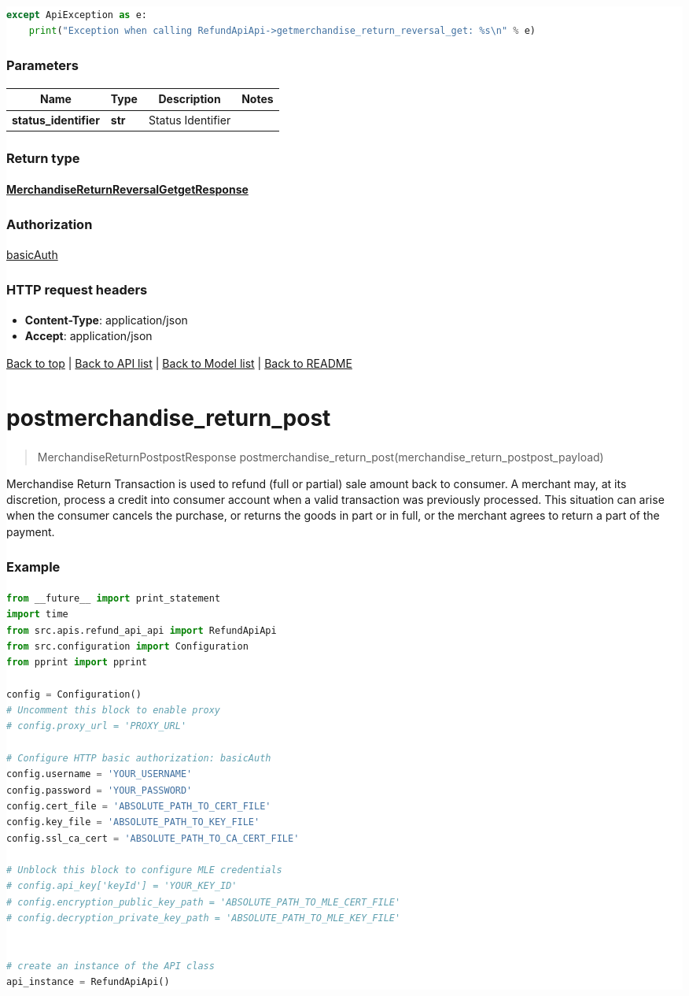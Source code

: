 ```python
except ApiException as e:
    print("Exception when calling RefundApiApi->getmerchandise_return_reversal_get: %s\n" % e)
```

### Parameters

Name | Type | Description  | Notes
------------- | ------------- | ------------- | -------------
 **status_identifier** | **str**| Status Identifier | 

### Return type

[**MerchandiseReturnReversalGetgetResponse**](MerchandiseReturnReversalGetgetResponse.md)

### Authorization

[basicAuth](../README.md#basicAuth)

### HTTP request headers

 - **Content-Type**: application/json
 - **Accept**: application/json

[Back to top](#)   |   [Back to API list](../README.md#documentation-for-api-endpoints)   |   [Back to Model list](../README.md#documentation-for-models)   |   [Back to README](../README.md)

# **postmerchandise_return_post**
> MerchandiseReturnPostpostResponse postmerchandise_return_post(merchandise_return_postpost_payload)



Merchandise Return Transaction is used to refund (full or partial) sale amount back to consumer.  A merchant may, at its discretion, process a credit into consumer account when a valid transaction was previously processed. This situation can arise when the consumer cancels the purchase, or returns the goods in part or in full, or the merchant agrees to return a part of the payment.

### Example 
```python
from __future__ import print_statement
import time
from src.apis.refund_api_api import RefundApiApi
from src.configuration import Configuration
from pprint import pprint

config = Configuration()
# Uncomment this block to enable proxy
# config.proxy_url = 'PROXY_URL'

# Configure HTTP basic authorization: basicAuth
config.username = 'YOUR_USERNAME'
config.password = 'YOUR_PASSWORD'
config.cert_file = 'ABSOLUTE_PATH_TO_CERT_FILE'
config.key_file = 'ABSOLUTE_PATH_TO_KEY_FILE'
config.ssl_ca_cert = 'ABSOLUTE_PATH_TO_CA_CERT_FILE'

# Unblock this block to configure MLE credentials
# config.api_key['keyId'] = 'YOUR_KEY_ID'
# config.encryption_public_key_path = 'ABSOLUTE_PATH_TO_MLE_CERT_FILE'
# config.decryption_private_key_path = 'ABSOLUTE_PATH_TO_MLE_KEY_FILE'


# create an instance of the API class
api_instance = RefundApiApi()
```